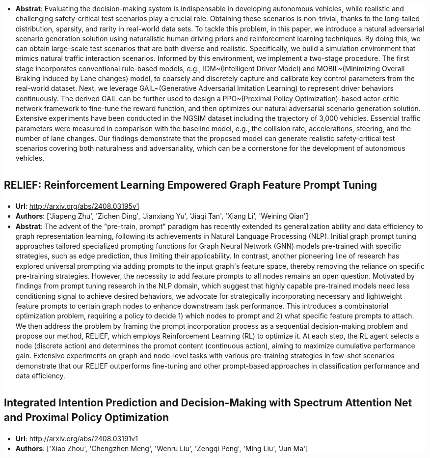 - **Abstrat**: Evaluating the decision-making system is indispensable in developing autonomous vehicles, while realistic and challenging safety-critical test scenarios play a crucial role. Obtaining these scenarios is non-trivial, thanks to the long-tailed distribution, sparsity, and rarity in real-world data sets. To tackle this problem, in this paper, we introduce a natural adversarial scenario generation solution using naturalistic human driving priors and reinforcement learning techniques. By doing this, we can obtain large-scale test scenarios that are both diverse and realistic. Specifically, we build a simulation environment that mimics natural traffic interaction scenarios. Informed by this environment, we implement a two-stage procedure. The first stage incorporates conventional rule-based models, e.g., IDM~(Intelligent Driver Model) and MOBIL~(Minimizing Overall Braking Induced by Lane changes) model, to coarsely and discretely capture and calibrate key control parameters from the real-world dataset. Next, we leverage GAIL~(Generative Adversarial Imitation Learning) to represent driver behaviors continuously. The derived GAIL can be further used to design a PPO~(Proximal Policy Optimization)-based actor-critic network framework to fine-tune the reward function, and then optimizes our natural adversarial scenario generation solution. Extensive experiments have been conducted in the NGSIM dataset including the trajectory of 3,000 vehicles. Essential traffic parameters were measured in comparison with the baseline model, e.g., the collision rate, accelerations, steering, and the number of lane changes. Our findings demonstrate that the proposed model can generate realistic safety-critical test scenarios covering both naturalness and adversariality, which can be a cornerstone for the development of autonomous vehicles.





## RELIEF: Reinforcement Learning Empowered Graph Feature Prompt Tuning
- **Url**: http://arxiv.org/abs/2408.03195v1
- **Authors**: ['Jiapeng Zhu', 'Zichen Ding', 'Jianxiang Yu', 'Jiaqi Tan', 'Xiang Li', 'Weining Qian']
- **Abstrat**: The advent of the "pre-train, prompt" paradigm has recently extended its generalization ability and data efficiency to graph representation learning, following its achievements in Natural Language Processing (NLP). Initial graph prompt tuning approaches tailored specialized prompting functions for Graph Neural Network (GNN) models pre-trained with specific strategies, such as edge prediction, thus limiting their applicability. In contrast, another pioneering line of research has explored universal prompting via adding prompts to the input graph's feature space, thereby removing the reliance on specific pre-training strategies. However, the necessity to add feature prompts to all nodes remains an open question. Motivated by findings from prompt tuning research in the NLP domain, which suggest that highly capable pre-trained models need less conditioning signal to achieve desired behaviors, we advocate for strategically incorporating necessary and lightweight feature prompts to certain graph nodes to enhance downstream task performance. This introduces a combinatorial optimization problem, requiring a policy to decide 1) which nodes to prompt and 2) what specific feature prompts to attach. We then address the problem by framing the prompt incorporation process as a sequential decision-making problem and propose our method, RELIEF, which employs Reinforcement Learning (RL) to optimize it. At each step, the RL agent selects a node (discrete action) and determines the prompt content (continuous action), aiming to maximize cumulative performance gain. Extensive experiments on graph and node-level tasks with various pre-training strategies in few-shot scenarios demonstrate that our RELIEF outperforms fine-tuning and other prompt-based approaches in classification performance and data efficiency.





## Integrated Intention Prediction and Decision-Making with Spectrum Attention Net and Proximal Policy Optimization
- **Url**: http://arxiv.org/abs/2408.03191v1
- **Authors**: ['Xiao Zhou', 'Chengzhen Meng', 'Wenru Liu', 'Zengqi Peng', 'Ming Liu', 'Jun Ma']